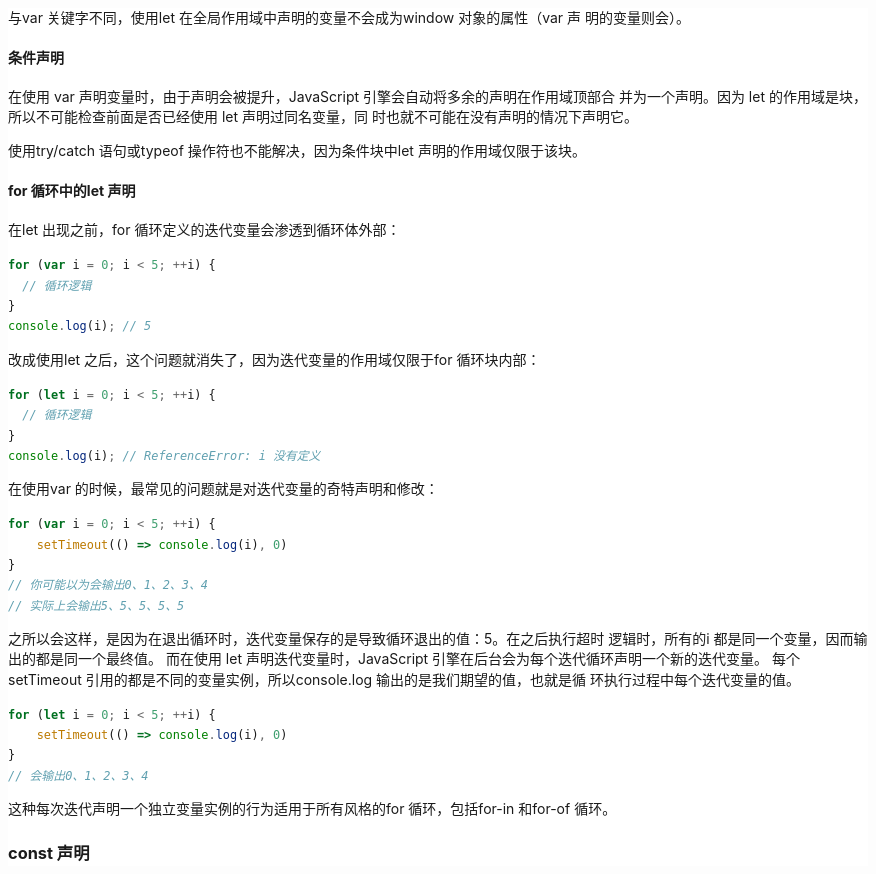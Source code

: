 与var 关键字不同，使用let 在全局作用域中声明的变量不会成为window 对象的属性（var 声
明的变量则会）。


####  条件声明

在使用 var 声明变量时，由于声明会被提升，JavaScript 引擎会自动将多余的声明在作用域顶部合
并为一个声明。因为 let 的作用域是块，所以不可能检查前面是否已经使用 let 声明过同名变量，同
时也就不可能在没有声明的情况下声明它。

使用try/catch 语句或typeof 操作符也不能解决，因为条件块中let 声明的作用域仅限于该块。

#### for 循环中的let 声明

在let 出现之前，for 循环定义的迭代变量会渗透到循环体外部：

```js
for (var i = 0; i < 5; ++i) { 
  // 循环逻辑  
} 
console.log(i); // 5
```

改成使用let 之后，这个问题就消失了，因为迭代变量的作用域仅限于for 循环块内部： 

```js
for (let i = 0; i < 5; ++i) { 
  // 循环逻辑 
} 
console.log(i); // ReferenceError: i 没有定义
```

在使用var 的时候，最常见的问题就是对迭代变量的奇特声明和修改： 

```js
for (var i = 0; i < 5; ++i) { 
    setTimeout(() => console.log(i), 0) 
} 
// 你可能以为会输出0、1、2、3、4 
// 实际上会输出5、5、5、5、5 
```

之所以会这样，是因为在退出循环时，迭代变量保存的是导致循环退出的值：5。在之后执行超时
逻辑时，所有的i 都是同一个变量，因而输出的都是同一个最终值。 
而在使用 let 声明迭代变量时，JavaScript 引擎在后台会为每个迭代循环声明一个新的迭代变量。
每个setTimeout 引用的都是不同的变量实例，所以console.log 输出的是我们期望的值，也就是循
环执行过程中每个迭代变量的值。 

```js
for (let i = 0; i < 5; ++i) { 
    setTimeout(() => console.log(i), 0) 
} 
// 会输出0、1、2、3、4 
```
这种每次迭代声明一个独立变量实例的行为适用于所有风格的for 循环，包括for-in 和for-of
循环。

### const 声明
